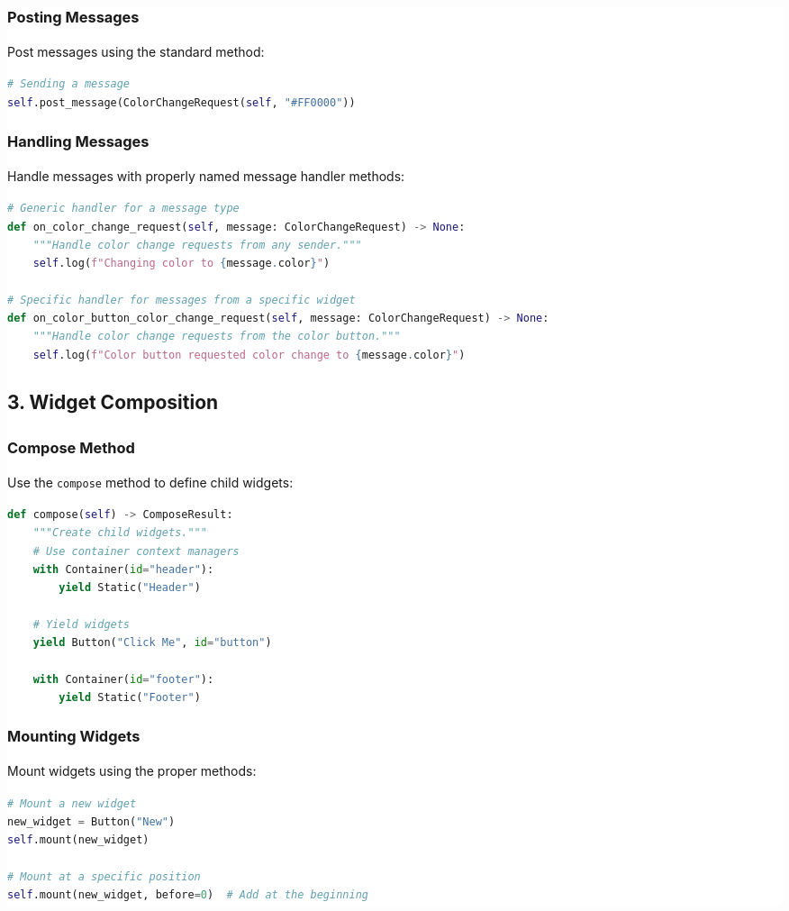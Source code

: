 ### Posting Messages

Post messages using the standard method:

```python
# Sending a message
self.post_message(ColorChangeRequest(self, "#FF0000"))
```

### Handling Messages

Handle messages with properly named message handler methods:

```python
# Generic handler for a message type
def on_color_change_request(self, message: ColorChangeRequest) -> None:
    """Handle color change requests from any sender."""
    self.log(f"Changing color to {message.color}")

# Specific handler for messages from a specific widget
def on_color_button_color_change_request(self, message: ColorChangeRequest) -> None:
    """Handle color change requests from the color button."""
    self.log(f"Color button requested color change to {message.color}")
```

## 3. Widget Composition

### Compose Method

Use the `compose` method to define child widgets:

```python
def compose(self) -> ComposeResult:
    """Create child widgets."""
    # Use container context managers
    with Container(id="header"):
        yield Static("Header")
    
    # Yield widgets
    yield Button("Click Me", id="button")
    
    with Container(id="footer"):
        yield Static("Footer")
```

### Mounting Widgets

Mount widgets using the proper methods:

```python
# Mount a new widget
new_widget = Button("New")
self.mount(new_widget)

# Mount at a specific position
self.mount(new_widget, before=0)  # Add at the beginning
```
